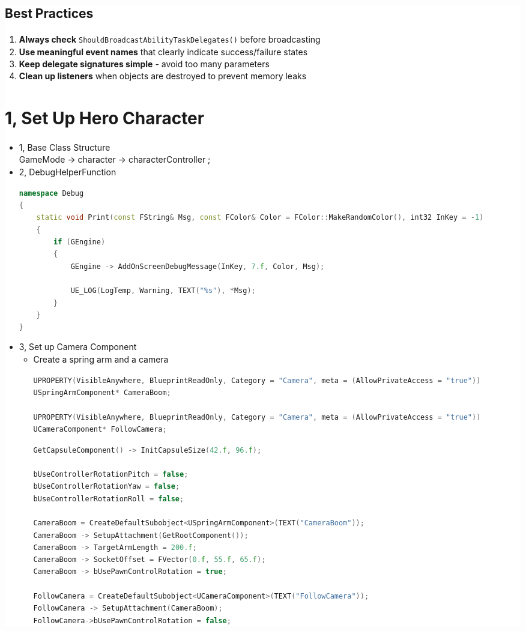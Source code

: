 ## Best Practices

1. **Always check** `ShouldBroadcastAbilityTaskDelegates()` before broadcasting
2. **Use meaningful event names** that clearly indicate success/failure states
3. **Keep delegate signatures simple** - avoid too many parameters
4. **Clean up listeners** when objects are destroyed to prevent memory leaks
  
# 1, Set Up Hero Character
- 1, Base Class Structure \
  GameMode -> character -> characterController ;
- 2, DebugHelperFunction
  ```c++
  namespace Debug
  {
      static void Print(const FString& Msg, const FColor& Color = FColor::MakeRandomColor(), int32 InKey = -1)
      {
          if (GEngine)
          {
              GEngine -> AddOnScreenDebugMessage(InKey, 7.f, Color, Msg);
  
              UE_LOG(LogTemp, Warning, TEXT("%s"), *Msg);
          }
      }
  }
  ```
- 3, Set up Camera Component
  - Create a spring arm and a camera
    ```c++
    UPROPERTY(VisibleAnywhere, BlueprintReadOnly, Category = "Camera", meta = (AllowPrivateAccess = "true"))
    USpringArmComponent* CameraBoom;
   
    UPROPERTY(VisibleAnywhere, BlueprintReadOnly, Category = "Camera", meta = (AllowPrivateAccess = "true"))
    UCameraComponent* FollowCamera;
    ```
    ```c++
    GetCapsuleComponent() -> InitCapsuleSize(42.f, 96.f);

    bUseControllerRotationPitch = false;
    bUseControllerRotationYaw = false;
    bUseControllerRotationRoll = false;

    CameraBoom = CreateDefaultSubobject<USpringArmComponent>(TEXT("CameraBoom"));
    CameraBoom -> SetupAttachment(GetRootComponent());
    CameraBoom -> TargetArmLength = 200.f;
    CameraBoom -> SocketOffset = FVector(0.f, 55.f, 65.f);
    CameraBoom -> bUsePawnControlRotation = true;

    FollowCamera = CreateDefaultSubobject<UCameraComponent>(TEXT("FollowCamera"));
    FollowCamera -> SetupAttachment(CameraBoom);
    FollowCamera->bUsePawnControlRotation = false;
